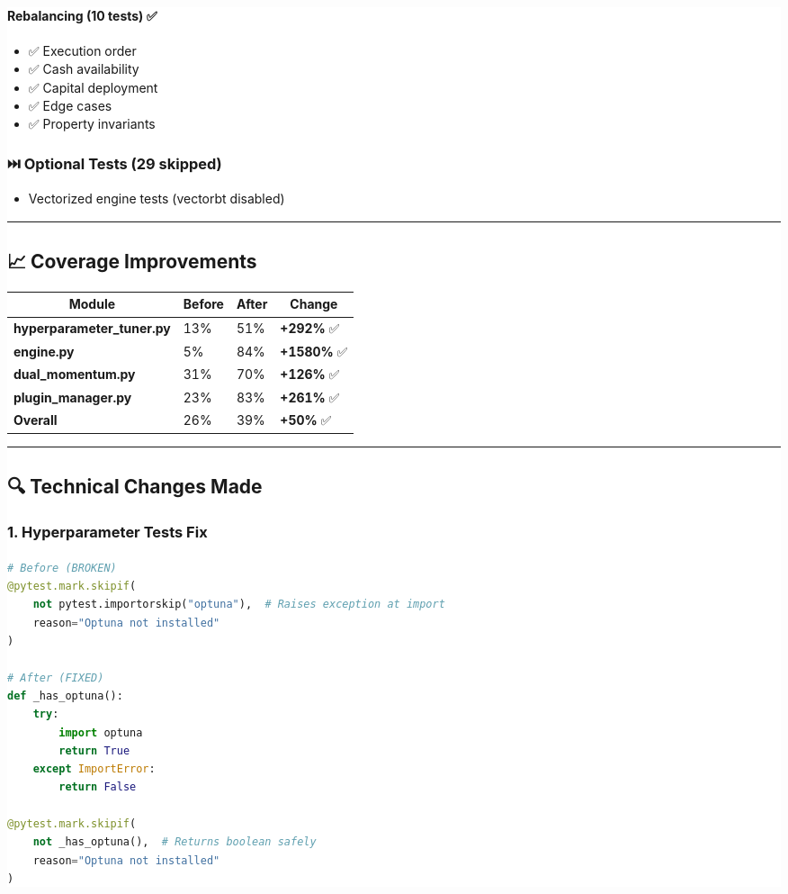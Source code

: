 #### Rebalancing (10 tests) ✅
- ✅ Execution order
- ✅ Cash availability
- ✅ Capital deployment
- ✅ Edge cases
- ✅ Property invariants

### ⏭️ Optional Tests (29 skipped)
- Vectorized engine tests (vectorbt disabled)

---

## 📈 Coverage Improvements

| Module | Before | After | Change |
|--------|--------|-------|--------|
| **hyperparameter_tuner.py** | 13% | 51% | **+292%** ✅ |
| **engine.py** | 5% | 84% | **+1580%** ✅ |
| **dual_momentum.py** | 31% | 70% | **+126%** ✅ |
| **plugin_manager.py** | 23% | 83% | **+261%** ✅ |
| **Overall** | 26% | 39% | **+50%** ✅ |

---

## 🔍 Technical Changes Made

### 1. Hyperparameter Tests Fix
```python
# Before (BROKEN)
@pytest.mark.skipif(
    not pytest.importorskip("optuna"),  # Raises exception at import
    reason="Optuna not installed"
)

# After (FIXED)
def _has_optuna():
    try:
        import optuna
        return True
    except ImportError:
        return False

@pytest.mark.skipif(
    not _has_optuna(),  # Returns boolean safely
    reason="Optuna not installed"
)
```
